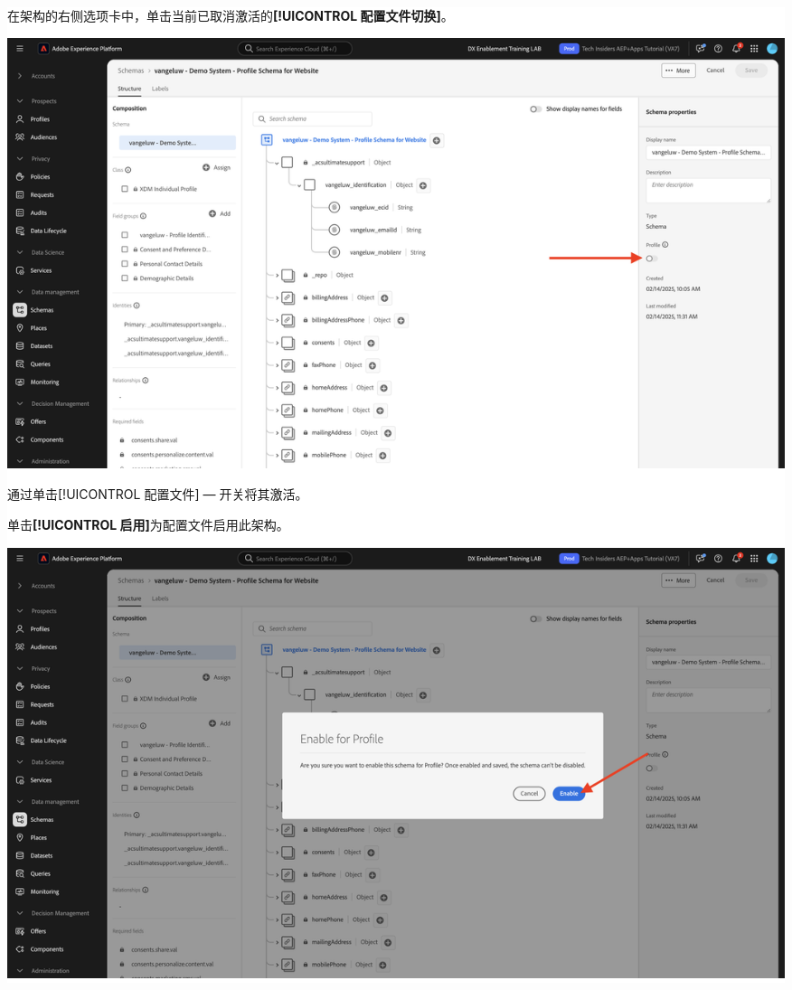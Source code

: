 在架构的右侧选项卡中，单击当前已取消激活的&#x200B;**[!UICONTROL 配置文件切换]**。

![数据获取](./images/upswitcherps.png)

通过单击[!UICONTROL 配置文件] — 开关将其激活。

单击&#x200B;**[!UICONTROL 启用]**&#x200B;为配置文件启用此架构。

![数据获取](./images/sureps.png)
